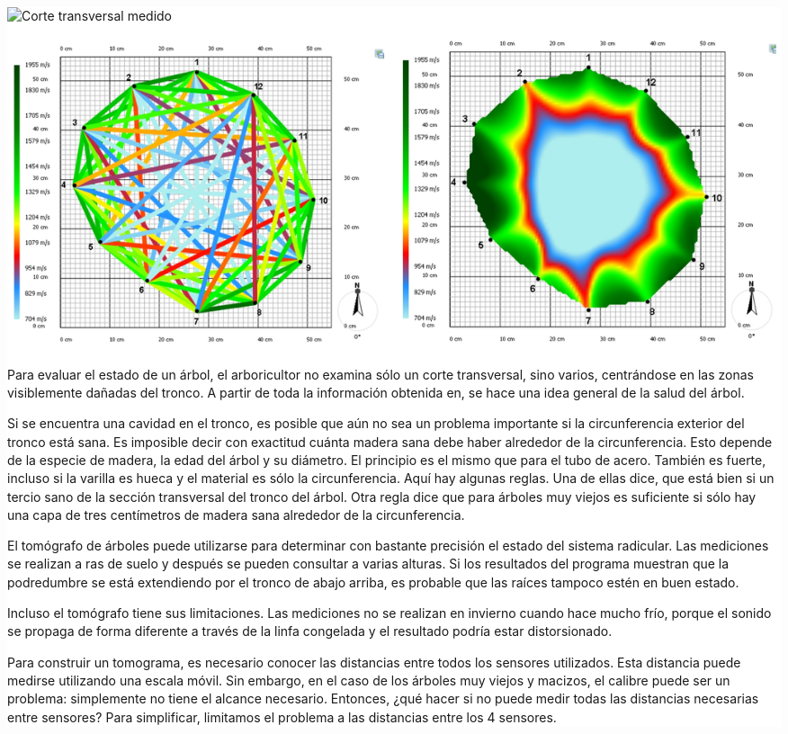 ![Corte transversal medido](00029_2.jpeg)

![Gráfico de velocidad y tomograma resultante del tronco con la cavidad](00029_3.jpg)

Para evaluar el estado de un árbol, el arboricultor no examina sólo un corte transversal, sino varios, 
centrándose en las zonas visiblemente dañadas del tronco. A partir de toda 
la información obtenida en, se hace una idea general de 
la salud del árbol.

Si se encuentra una cavidad en el tronco, es posible que 
aún no sea un problema importante si la circunferencia exterior del tronco 
está sana. Es imposible decir con exactitud cuánta madera sana debe haber 
alrededor de la circunferencia. Esto depende de la especie de madera, la edad del árbol y 
su diámetro. El principio es el mismo que para el tubo de acero. 
También es fuerte, incluso si la varilla es hueca y el material es sólo 
la circunferencia. Aquí hay algunas reglas. Una de ellas dice, 
que está bien si un tercio sano de la sección transversal del tronco 
del árbol. Otra regla dice que para árboles muy viejos 
es suficiente si sólo hay una capa de tres centímetros 
de madera sana alrededor de la circunferencia.

El tomógrafo de árboles puede utilizarse para determinar con bastante precisión el estado
del sistema radicular. Las mediciones se realizan a ras de suelo y después 
se pueden consultar a varias alturas. Si los resultados del programa 
muestran que la podredumbre se está extendiendo por el tronco de abajo arriba, es 
probable que las raíces tampoco estén en buen estado.

Incluso el tomógrafo tiene sus limitaciones. Las mediciones no se realizan en invierno 
cuando hace mucho frío, porque el sonido se propaga de forma diferente a través de la linfa congelada y 
el resultado podría estar distorsionado.

Para construir un tomograma, es necesario conocer las distancias entre 
todos los sensores utilizados. Esta distancia puede medirse 
utilizando una escala móvil. Sin embargo, en el caso de los árboles muy viejos 
y macizos, el calibre puede ser un problema: 
simplemente no tiene el alcance necesario. Entonces, ¿qué hacer si 
no puede medir todas las distancias necesarias entre sensores? 
Para simplificar, limitamos el problema a las distancias entre los 4 
sensores.

